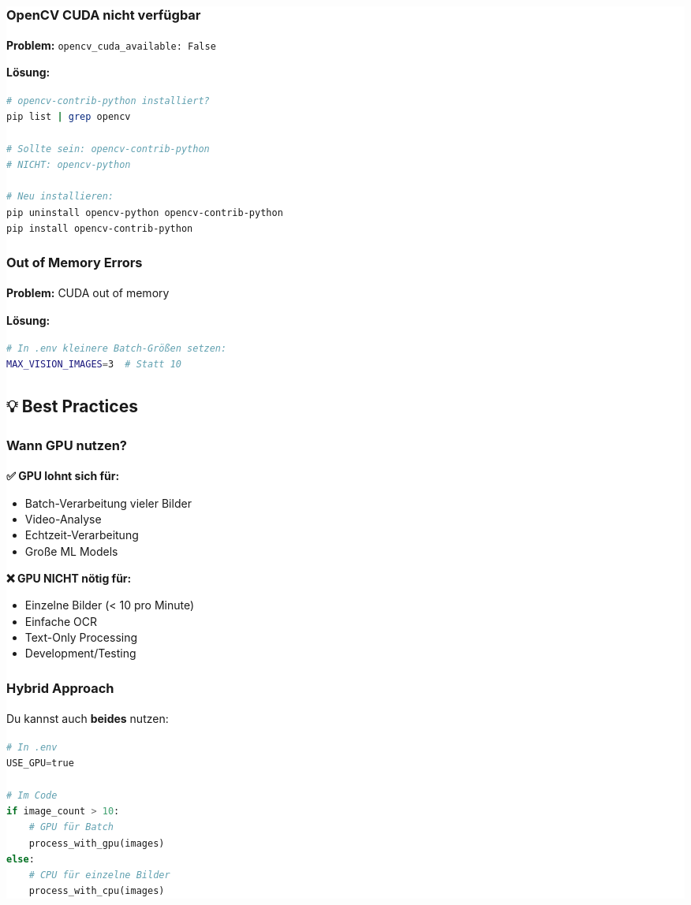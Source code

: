 ### OpenCV CUDA nicht verfügbar

**Problem:** `opencv_cuda_available: False`

**Lösung:**
```bash
# opencv-contrib-python installiert?
pip list | grep opencv

# Sollte sein: opencv-contrib-python
# NICHT: opencv-python

# Neu installieren:
pip uninstall opencv-python opencv-contrib-python
pip install opencv-contrib-python
```

### Out of Memory Errors

**Problem:** CUDA out of memory

**Lösung:**
```bash
# In .env kleinere Batch-Größen setzen:
MAX_VISION_IMAGES=3  # Statt 10
```

## 💡 Best Practices

### Wann GPU nutzen?

**✅ GPU lohnt sich für:**
- Batch-Verarbeitung vieler Bilder
- Video-Analyse
- Echtzeit-Verarbeitung
- Große ML Models

**❌ GPU NICHT nötig für:**
- Einzelne Bilder (< 10 pro Minute)
- Einfache OCR
- Text-Only Processing
- Development/Testing

### Hybrid Approach

Du kannst auch **beides** nutzen:

```python
# In .env
USE_GPU=true

# Im Code
if image_count > 10:
    # GPU für Batch
    process_with_gpu(images)
else:
    # CPU für einzelne Bilder
    process_with_cpu(images)
```
